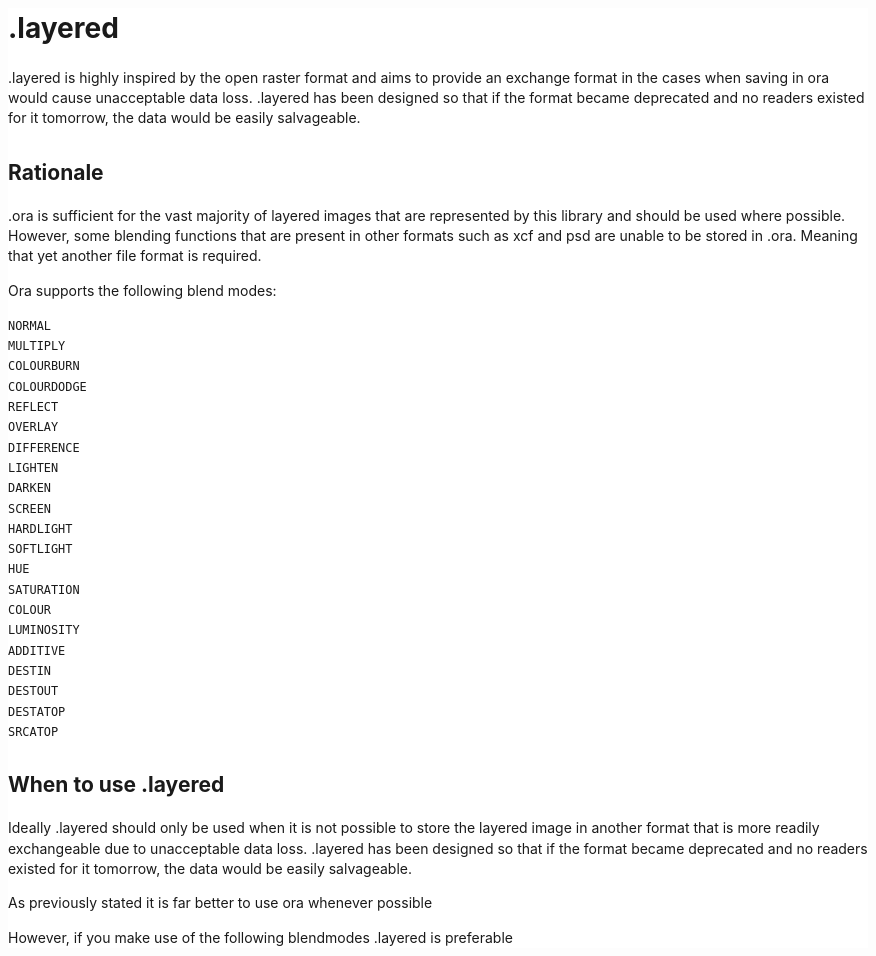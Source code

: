 # .layered

.layered is highly inspired by the open raster format and aims to provide an
exchange format in the cases when saving in ora would cause unacceptable data
loss. .layered has been designed so that if the format became deprecated and no
readers existed for it tomorrow, the data would be easily salvageable.

## Rationale

.ora is sufficient for the vast majority of layered images that are represented
by this library and should be used where possible. However, some blending
functions that are present in other formats such as xcf and psd are unable to
be stored in .ora. Meaning that yet another file format is required.

Ora supports the following blend modes:

```none
NORMAL
MULTIPLY
COLOURBURN
COLOURDODGE
REFLECT
OVERLAY
DIFFERENCE
LIGHTEN
DARKEN
SCREEN
HARDLIGHT
SOFTLIGHT
HUE
SATURATION
COLOUR
LUMINOSITY
ADDITIVE
DESTIN
DESTOUT
DESTATOP
SRCATOP
```

## When to use .layered

Ideally .layered should only be used when it is not possible to store the
layered image in another format that is more readily exchangeable due to
unacceptable data loss. .layered has been designed so that if the format
became deprecated and no readers existed for it tomorrow, the data would be
easily salvageable.

As previously stated it is far better to use ora whenever possible

However, if you make use of the following blendmodes .layered is preferable
